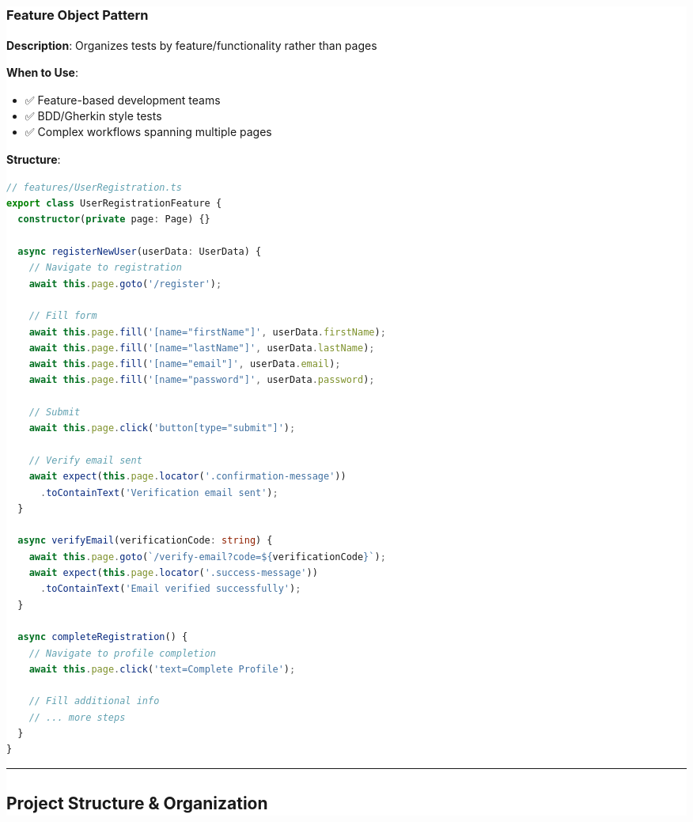 
### Feature Object Pattern

**Description**: Organizes tests by feature/functionality rather than pages

**When to Use**:
- ✅ Feature-based development teams
- ✅ BDD/Gherkin style tests
- ✅ Complex workflows spanning multiple pages

**Structure**:
```typescript
// features/UserRegistration.ts
export class UserRegistrationFeature {
  constructor(private page: Page) {}

  async registerNewUser(userData: UserData) {
    // Navigate to registration
    await this.page.goto('/register');
    
    // Fill form
    await this.page.fill('[name="firstName"]', userData.firstName);
    await this.page.fill('[name="lastName"]', userData.lastName);
    await this.page.fill('[name="email"]', userData.email);
    await this.page.fill('[name="password"]', userData.password);
    
    // Submit
    await this.page.click('button[type="submit"]');
    
    // Verify email sent
    await expect(this.page.locator('.confirmation-message'))
      .toContainText('Verification email sent');
  }

  async verifyEmail(verificationCode: string) {
    await this.page.goto(`/verify-email?code=${verificationCode}`);
    await expect(this.page.locator('.success-message'))
      .toContainText('Email verified successfully');
  }

  async completeRegistration() {
    // Navigate to profile completion
    await this.page.click('text=Complete Profile');
    
    // Fill additional info
    // ... more steps
  }
}
```

---

## Project Structure & Organization
